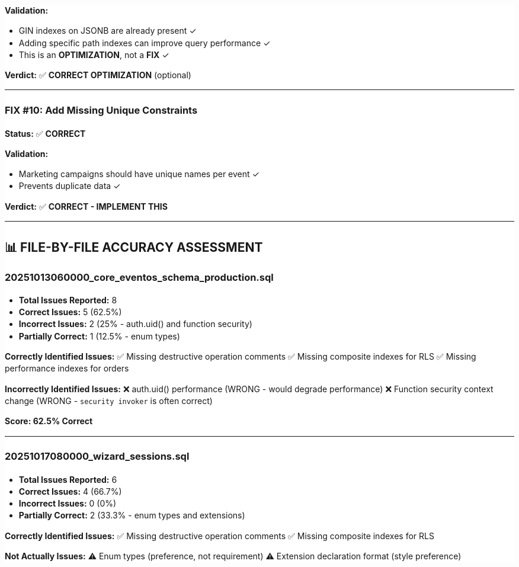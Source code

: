 **Validation:**
- GIN indexes on JSONB are already present ✓
- Adding specific path indexes can improve query performance ✓
- This is an **OPTIMIZATION**, not a **FIX** ✓

**Verdict:** ✅ **CORRECT OPTIMIZATION** (optional)

---

### **FIX #10: Add Missing Unique Constraints**
**Status:** ✅ **CORRECT**

**Validation:**
- Marketing campaigns should have unique names per event ✓
- Prevents duplicate data ✓

**Verdict:** ✅ **CORRECT - IMPLEMENT THIS**

---

## 📊 **FILE-BY-FILE ACCURACY ASSESSMENT**

### **20251013060000_core_eventos_schema_production.sql**
- **Total Issues Reported:** 8
- **Correct Issues:** 5 (62.5%)
- **Incorrect Issues:** 2 (25% - auth.uid() and function security)
- **Partially Correct:** 1 (12.5% - enum types)

**Correctly Identified Issues:**
✅ Missing destructive operation comments
✅ Missing composite indexes for RLS
✅ Missing performance indexes for orders

**Incorrectly Identified Issues:**
❌ auth.uid() performance (WRONG - would degrade performance)
❌ Function security context change (WRONG - `security invoker` is often correct)

**Score: 62.5% Correct**

---

### **20251017080000_wizard_sessions.sql**
- **Total Issues Reported:** 6
- **Correct Issues:** 4 (66.7%)
- **Incorrect Issues:** 0 (0%)
- **Partially Correct:** 2 (33.3% - enum types and extensions)

**Correctly Identified Issues:**
✅ Missing destructive operation comments
✅ Missing composite indexes for RLS

**Not Actually Issues:**
⚠️ Enum types (preference, not requirement)
⚠️ Extension declaration format (style preference)
